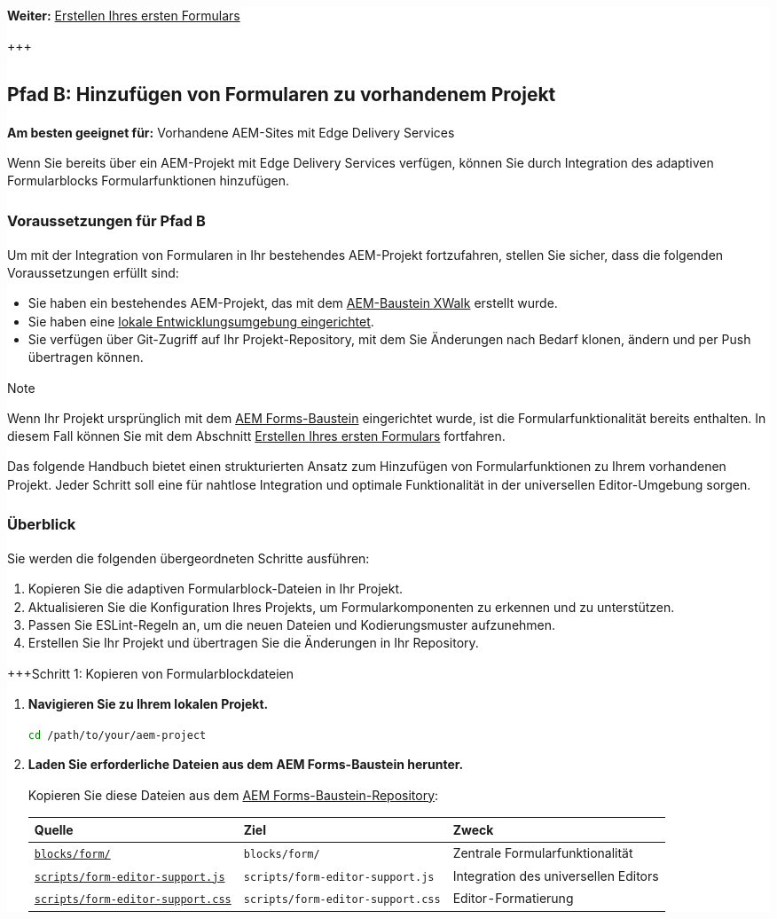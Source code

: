 **Weiter:** [Erstellen Ihres ersten Formulars](#create-your-first-form)

+++

## Pfad B: Hinzufügen von Formularen zu vorhandenem Projekt

**Am besten geeignet für:** Vorhandene AEM-Sites mit Edge Delivery Services

Wenn Sie bereits über ein AEM-Projekt mit Edge Delivery Services verfügen, können Sie durch Integration des adaptiven Formularblocks Formularfunktionen hinzufügen.

### Voraussetzungen für Pfad B

Um mit der Integration von Formularen in Ihr bestehendes AEM-Projekt fortzufahren, stellen Sie sicher, dass die folgenden Voraussetzungen erfüllt sind:

- Sie haben ein bestehendes AEM-Projekt, das mit dem [AEM-Baustein XWalk](https://github.com/adobe-rnd/aem-boilerplate-xwalk) erstellt wurde.
- Sie haben eine [lokale Entwicklungsumgebung eingerichtet](#set-up-local-development-environment).
- Sie verfügen über Git-Zugriff auf Ihr Projekt-Repository, mit dem Sie Änderungen nach Bedarf klonen, ändern und per Push übertragen können.

>[!NOTE]
>
> Wenn Ihr Projekt ursprünglich mit dem [AEM Forms-Baustein](https://github.com/adobe-rnd/aem-boilerplate-forms) eingerichtet wurde, ist die Formularfunktionalität bereits enthalten. In diesem Fall können Sie mit dem Abschnitt [Erstellen Ihres ersten Formulars](#create-your-first-form) fortfahren.

Das folgende Handbuch bietet einen strukturierten Ansatz zum Hinzufügen von Formularfunktionen zu Ihrem vorhandenen Projekt. Jeder Schritt soll eine für nahtlose Integration und optimale Funktionalität in der universellen Editor-Umgebung sorgen.

### Überblick

Sie werden die folgenden übergeordneten Schritte ausführen:

1. Kopieren Sie die adaptiven Formularblock-Dateien in Ihr Projekt.
2. Aktualisieren Sie die Konfiguration Ihres Projekts, um Formularkomponenten zu erkennen und zu unterstützen.
3. Passen Sie ESLint-Regeln an, um die neuen Dateien und Kodierungsmuster aufzunehmen.
4. Erstellen Sie Ihr Projekt und übertragen Sie die Änderungen in Ihr Repository.

+++Schritt 1: Kopieren von Formularblockdateien

1. **Navigieren Sie zu Ihrem lokalen Projekt.**

   ```bash
   cd /path/to/your/aem-project
   ```

2. **Laden Sie erforderliche Dateien aus dem AEM Forms-Baustein herunter.**

   Kopieren Sie diese Dateien aus dem [AEM Forms-Baustein-Repository](https://github.com/adobe-rnd/aem-boilerplate-forms):

   | Quelle | Ziel | Zweck |
   |------------------------------------------------------------------------|----------------------------|----------------------------|
   | [`blocks/form/`](https://github.com/adobe-rnd/aem-boilerplate-forms/tree/main/blocks/form) | `blocks/form/` | Zentrale Formularfunktionalität |
   | [`scripts/form-editor-support.js`](https://github.com/adobe-rnd/aem-boilerplate-forms/blob/main/scripts/form-editor-support.js) | `scripts/form-editor-support.js` | Integration des universellen Editors |
   | [`scripts/form-editor-support.css`](https://github.com/adobe-rnd/aem-boilerplate-forms/blob/main/scripts/form-editor-support.css) | `scripts/form-editor-support.css` | Editor-Formatierung |
